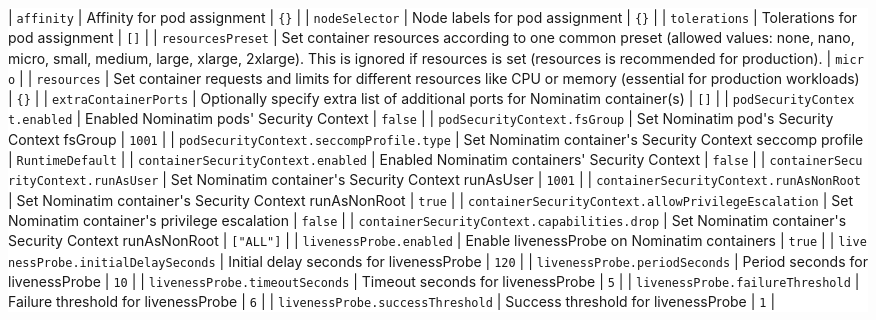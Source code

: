 | `affinity`                                          | Affinity for pod assignment                                                                                                                                                                                       | `{}`             |
| `nodeSelector`                                      | Node labels for pod assignment                                                                                                                                                                                    | `{}`             |
| `tolerations`                                       | Tolerations for pod assignment                                                                                                                                                                                    | `[]`             |
| `resourcesPreset`                                   | Set container resources according to one common preset (allowed values: none, nano, micro, small, medium, large, xlarge, 2xlarge). This is ignored if resources is set (resources is recommended for production). | `micro`          |
| `resources`                                         | Set container requests and limits for different resources like CPU or memory (essential for production workloads)                                                                                                 | `{}`             |
| `extraContainerPorts`                               | Optionally specify extra list of additional ports for Nominatim container(s)                                                                                                                                      | `[]`             |
| `podSecurityContext.enabled`                        | Enabled Nominatim pods' Security Context                                                                                                                                                                          | `false`          |
| `podSecurityContext.fsGroup`                        | Set Nominatim pod's Security Context fsGroup                                                                                                                                                                      | `1001`           |
| `podSecurityContext.seccompProfile.type`            | Set Nominatim container's Security Context seccomp profile                                                                                                                                                        | `RuntimeDefault` |
| `containerSecurityContext.enabled`                  | Enabled Nominatim containers' Security Context                                                                                                                                                                    | `false`          |
| `containerSecurityContext.runAsUser`                | Set Nominatim container's Security Context runAsUser                                                                                                                                                              | `1001`           |
| `containerSecurityContext.runAsNonRoot`             | Set Nominatim container's Security Context runAsNonRoot                                                                                                                                                           | `true`           |
| `containerSecurityContext.allowPrivilegeEscalation` | Set Nominatim container's privilege escalation                                                                                                                                                                    | `false`          |
| `containerSecurityContext.capabilities.drop`        | Set Nominatim container's Security Context runAsNonRoot                                                                                                                                                           | `["ALL"]`        |
| `livenessProbe.enabled`                             | Enable livenessProbe on Nominatim containers                                                                                                                                                                      | `true`           |
| `livenessProbe.initialDelaySeconds`                 | Initial delay seconds for livenessProbe                                                                                                                                                                           | `120`            |
| `livenessProbe.periodSeconds`                       | Period seconds for livenessProbe                                                                                                                                                                                  | `10`             |
| `livenessProbe.timeoutSeconds`                      | Timeout seconds for livenessProbe                                                                                                                                                                                 | `5`              |
| `livenessProbe.failureThreshold`                    | Failure threshold for livenessProbe                                                                                                                                                                               | `6`              |
| `livenessProbe.successThreshold`                    | Success threshold for livenessProbe                                                                                                                                                                               | `1`              |